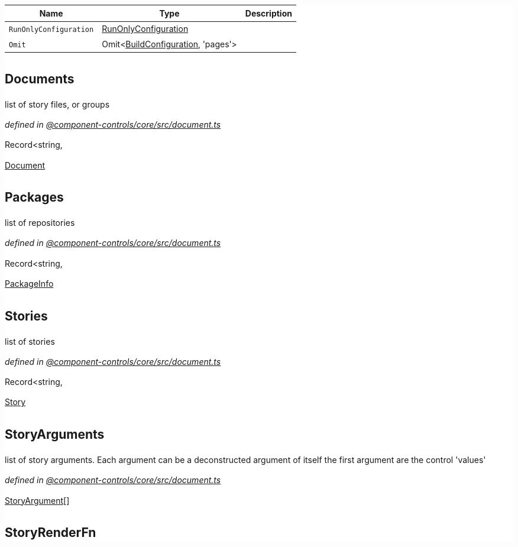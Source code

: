 | Name                   | Type                                                        | Description |
| ---------------------- | ----------------------------------------------------------- | ----------- |
| `RunOnlyConfiguration` | [RunOnlyConfiguration](#runonlyconfiguration)               |             |
| `Omit`                 | Omit&lt;[BuildConfiguration](#buildconfiguration), 'pages'> |             |

## Documents

list of story files, or groups

_defined in [@component-controls/core/src/document.ts](https://github.com/ccontrols/component-controls/tree/master/core/core/src/document.ts#L331)_

Record&lt;string, 

[Document](#document)

>

## Packages

list of repositories

_defined in [@component-controls/core/src/document.ts](https://github.com/ccontrols/component-controls/tree/master/core/core/src/document.ts#L343)_

Record&lt;string, 

[PackageInfo](#packageinfo)

>

## Stories

list of stories

_defined in [@component-controls/core/src/document.ts](https://github.com/ccontrols/component-controls/tree/master/core/core/src/document.ts#L338)_

Record&lt;string, 

[Story](#story)

>

## StoryArguments

list of story arguments. Each argument can be a deconstructed argument of itself
the first argument are the control 'values'

_defined in [@component-controls/core/src/document.ts](https://github.com/ccontrols/component-controls/tree/master/core/core/src/document.ts#L62)_

[StoryArgument](#storyargument)\[]

## StoryRenderFn
